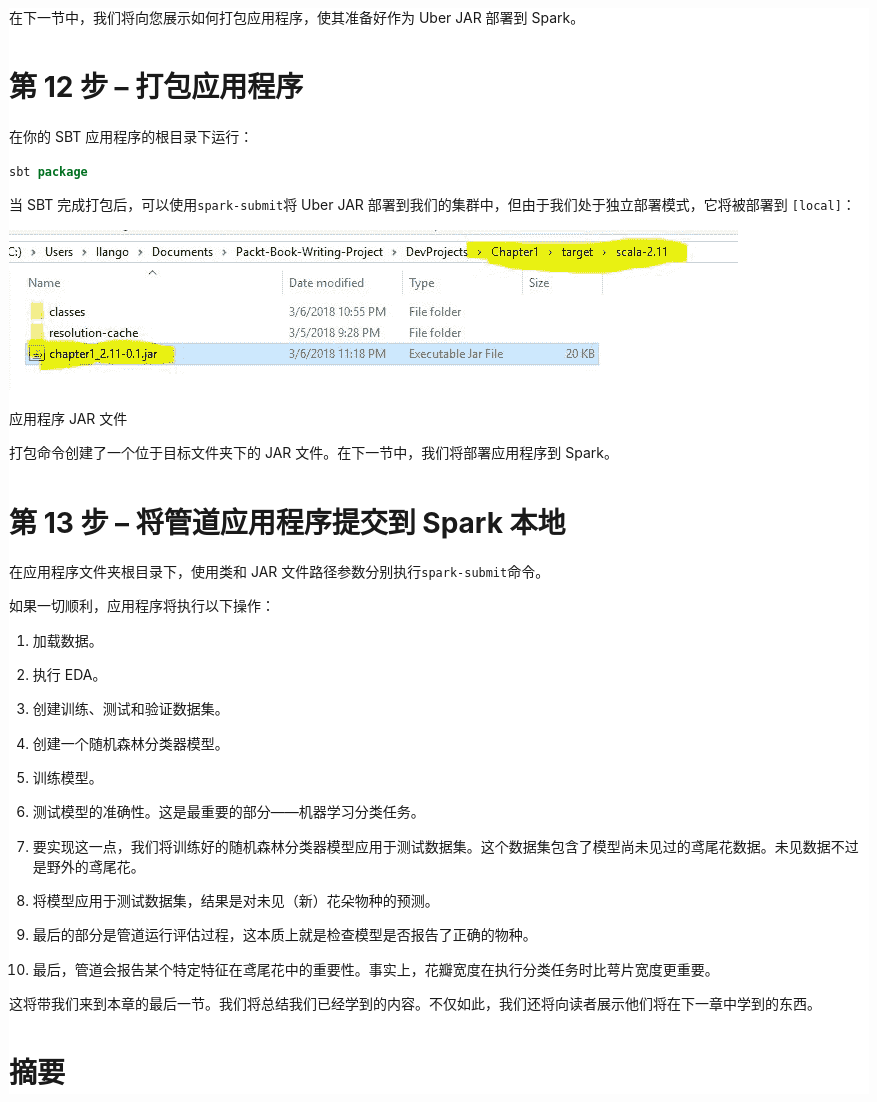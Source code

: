在下一节中，我们将向您展示如何打包应用程序，使其准备好作为 Uber JAR 部署到 Spark。

# 第 12 步 – 打包应用程序

在你的 SBT 应用程序的根目录下运行：

```java
sbt package
```

当 SBT 完成打包后，可以使用`spark-submit`将 Uber JAR 部署到我们的集群中，但由于我们处于独立部署模式，它将被部署到 `[local]`：

![图片](img/bfb1ec64-d3dd-4ec2-aa50-49d358ac5a6f.jpg)

应用程序 JAR 文件

打包命令创建了一个位于目标文件夹下的 JAR 文件。在下一节中，我们将部署应用程序到 Spark。

# 第 13 步 – 将管道应用程序提交到 Spark 本地

在应用程序文件夹根目录下，使用类和 JAR 文件路径参数分别执行`spark-submit`命令。

如果一切顺利，应用程序将执行以下操作：

1.  加载数据。

1.  执行 EDA。

1.  创建训练、测试和验证数据集。

1.  创建一个随机森林分类器模型。

1.  训练模型。

1.  测试模型的准确性。这是最重要的部分——机器学习分类任务。

1.  要实现这一点，我们将训练好的随机森林分类器模型应用于测试数据集。这个数据集包含了模型尚未见过的鸢尾花数据。未见数据不过是野外的鸢尾花。

1.  将模型应用于测试数据集，结果是对未见（新）花朵物种的预测。

1.  最后的部分是管道运行评估过程，这本质上就是检查模型是否报告了正确的物种。

1.  最后，管道会报告某个特定特征在鸢尾花中的重要性。事实上，花瓣宽度在执行分类任务时比萼片宽度更重要。

这将带我们来到本章的最后一节。我们将总结我们已经学到的内容。不仅如此，我们还将向读者展示他们将在下一章中学到的东西。

# 摘要
